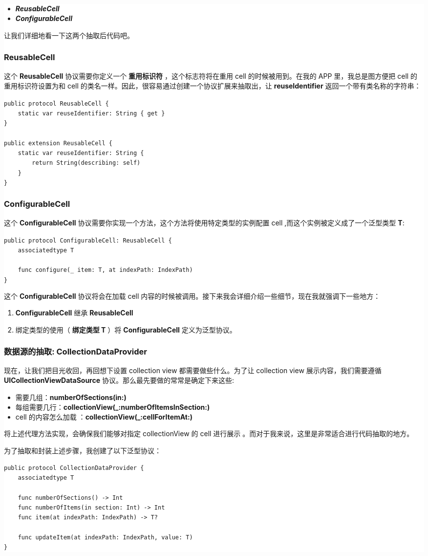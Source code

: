 - ***ReusableCell***
- ***ConfigurableCell***

让我们详细地看一下这两个抽取后代码吧。

### ReusableCell

这个 **ReusableCell** 协议需要你定义一个 **重用标识符** ，这个标志符将在重用 cell 的时候被用到。在我的 APP 里，我总是图方便把 cell 的重用标识符设置为和 cell 的类名一样。因此，很容易通过创建一个协议扩展来抽取出，让 **reuseIdentifier** 返回一个带有类名称的字符串：

```
public protocol ReusableCell {
    static var reuseIdentifier: String { get }
}

public extension ReusableCell {
    static var reuseIdentifier: String {
        return String(describing: self)
    }
}
```

### ConfigurableCell

这个 **ConfigurableCell** 协议需要你实现一个方法，这个方法将使用特定类型的实例配置 cell ,而这个实例被定义成了一个泛型类型 **T**:

```
public protocol ConfigurableCell: ReusableCell {
    associatedtype T

    func configure(_ item: T, at indexPath: IndexPath)
}
```

这个 **ConfigurableCell** 协议将会在加载 cell 内容的时候被调用。接下来我会详细介绍一些细节，现在我就强调下一些地方：

1. **ConfigurableCell** 继承 **ReusableCell**

2. 绑定类型的使用（ **绑定类型 T** ）将 **ConfigurableCell** 定义为泛型协议。

### 数据源的抽取: CollectionDataProvider

现在，让我们把目光收回，再回想下设置 collection view 都需要做些什么。为了让 collection view 展示内容，我们需要遵循 **UICollectionViewDataSource** 协议。那么最先要做的常常是确定下来这些:

- 需要几组：**numberOfSections(in:)**
- 每组需要几行：**collectionView(_:numberOfItemsInSection:)**
- cell 的内容怎么加载 ：**collectionView(_:cellForItemAt:)**

将上述代理方法实现，会确保我们能够对指定 collectionView 的 cell 进行展示 。而对于我来说，这里是非常适合进行代码抽取的地方。

为了抽取和封装上述步骤，我创建了以下泛型协议：

```
public protocol CollectionDataProvider {
    associatedtype T

    func numberOfSections() -> Int
    func numberOfItems(in section: Int) -> Int
    func item(at indexPath: IndexPath) -> T?

    func updateItem(at indexPath: IndexPath, value: T)
}
```
